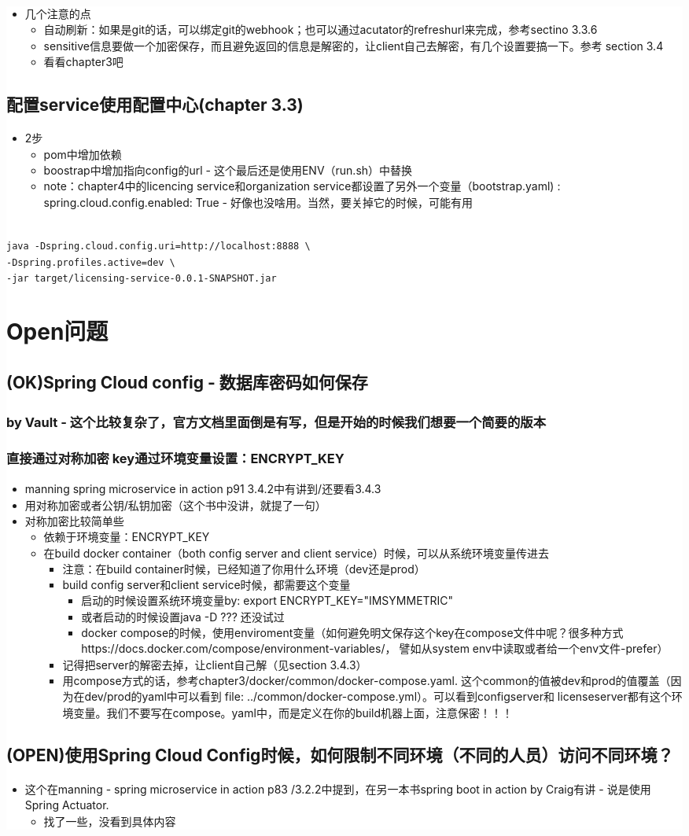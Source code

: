 - 几个注意的点
  - 自动刷新：如果是git的话，可以绑定git的webhook；也可以通过acutator的refreshurl来完成，参考sectino 3.3.6
  - sensitive信息要做一个加密保存，而且避免返回的信息是解密的，让client自己去解密，有几个设置要搞一下。参考 section 3.4
  - 看看chapter3吧


## 配置service使用配置中心(chapter  3.3)

- 2步
  - pom中增加依赖
  - boostrap中增加指向config的url - 这个最后还是使用ENV（run.sh）中替换
  - note：chapter4中的licencing service和organization service都设置了另外一个变量（bootstrap.yaml) : spring.cloud.config.enabled: True - 好像也没啥用。当然，要关掉它的时候，可能有用

```

java -Dspring.cloud.config.uri=http://localhost:8888 \
-Dspring.profiles.active=dev \
-jar target/licensing-service-0.0.1-SNAPSHOT.jar
```

# Open问题

## (OK)Spring Cloud config - 数据库密码如何保存

### by Vault - 这个比较复杂了，官方文档里面倒是有写，但是开始的时候我们想要一个简要的版本

### 直接通过对称加密 key通过环境变量设置：ENCRYPT_KEY

  - manning spring microservice in action p91 3.4.2中有讲到/还要看3.4.3
  - 用对称加密或者公钥/私钥加密（这个书中没讲，就提了一句）
  - 对称加密比较简单些
      - 依赖于环境变量：ENCRYPT_KEY
      - 在build docker container（both config server and client service）时候，可以从系统环境变量传进去
          - 注意：在build container时候，已经知道了你用什么环境（dev还是prod）
          - build config server和client service时候，都需要这个变量
              - 启动的时候设置系统环境变量by:  export ENCRYPT_KEY="IMSYMMETRIC"
              - 或者启动的时候设置java -D ??? 还没试过
              - docker compose的时候，使用enviroment变量（如何避免明文保存这个key在compose文件中呢？很多种方式https://docs.docker.com/compose/environment-variables/， 譬如从system env中读取或者给一个env文件-prefer）
          - 记得把server的解密去掉，让client自己解（见section 3.4.3）
          - 用compose方式的话，参考chapter3/docker/common/docker-compose.yaml. 这个common的值被dev和prod的值覆盖（因为在dev/prod的yaml中可以看到 file: ../common/docker-compose.yml）。可以看到configserver和 licenseserver都有这个环境变量。我们不要写在compose。yaml中，而是定义在你的build机器上面，注意保密！！！
     
## (OPEN)使用Spring Cloud Config时候，如何限制不同环境（不同的人员）访问不同环境？

- 这个在manning - spring microservice in action p83 /3.2.2中提到，在另一本书spring boot in action by Craig有讲 - 说是使用  Spring Actuator.
  - 找了一些，没看到具体内容
